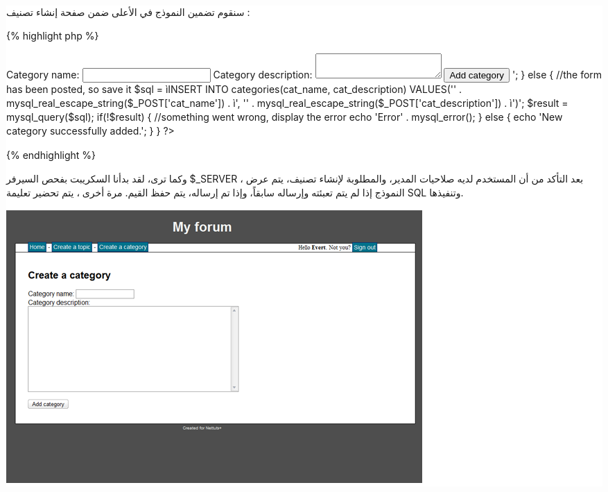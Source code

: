 سنقوم تضمين النموذج في الأعلى ضمن صفحة إنشاء تصنيف :

{% highlight php %}

<?php
//create_cat.php
include 'connect.php';
 
if($_SERVER['REQUEST_METHOD'] != 'POST')
{
    //the form hasn't been posted yet, display it
    echo '<form method='post' action=''>
        Category name: <input type='text' name='cat_name' />
        Category description: <textarea name='cat_description' /></textarea>
        <input type='submit' value='Add category' />
     </form>';
}
else
{
    //the form has been posted, so save it
    $sql = ìINSERT INTO categories(cat_name, cat_description)
       VALUES('' . mysql_real_escape_string($_POST['cat_name']) . ì',
             '' . mysql_real_escape_string($_POST['cat_description']) . ì')';
    $result = mysql_query($sql);
    if(!$result)
    {
        //something went wrong, display the error
        echo 'Error' . mysql_error();
    }
    else
    {
        echo 'New category successfully added.';
    }
}
?>

{% endhighlight %} 

وكما ترى، لقد بدأنا السكريبت بفحص السيرفر $_SERVER ، بعد التأكد من أن المستخدم لديه صلاحيات المدير، والمطلوبة لإنشاء تصنيف، يتم عرض النموذج إذا لم يتم تعبئته وإرساله سابقاً، وإذا تم إرساله، يتم حفظ القيم. مرة أخرى ، يتم تحضير تعليمة SQL وتنفيذها.

![كيفية عمل منتدى باستخدام php و MySQL من الصفر-6](/assets/5.png "كيفية عمل منتدى باستخدام php و MySQL من الصفر-6")
